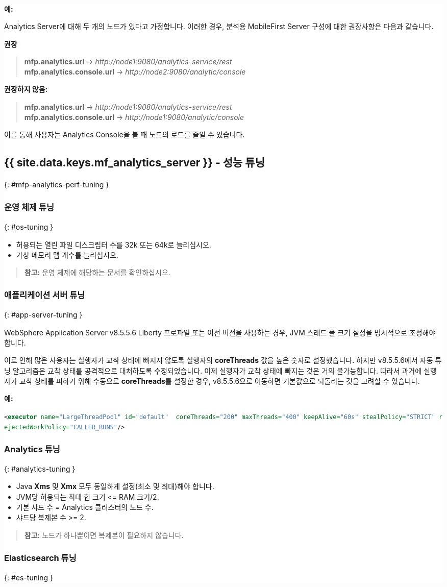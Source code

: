 **예:**

Analytics Server에 대해 두 개의 노드가 있다고 가정합니다.
이러한 경우, 분석용 MobileFirst Server 구성에 대한 권장사항은 다음과 같습니다.

**권장**<br/>

>**mfp.analytics.url** -> *http://node1:9080/analytics-service/rest*<br/>
>**mfp.analytics.console.url** -> *http://node2:9080/analytic/console*

**권장하지 않음:**<br/>

>**mfp.analytics.url** -> *http://node1:9080/analytics-service/rest*<br/>
>**mfp.analytics.console.url** -> *http://node1:9080/analytic/console*

이를 통해 사용자는 Analytics Console을 볼 때 노드의 로드를 줄일 수 있습니다.

## {{ site.data.keys.mf_analytics_server }} - 성능 튜닝
{: #mfp-analytics-perf-tuning }

### 운영 체제 튜닝
{: #os-tuning }

* 허용되는 열린 파일 디스크립터 수를 32k 또는 64k로 늘리십시오.
* 가상 메모리 맵 개수를 늘리십시오.

>**참고:** 운영 체제에 해당하는 문서를 확인하십시오.

### 애플리케이션 서버 튜닝
{: #app-server-tuning }

WebSphere Application Server v8.5.5.6 Liberty 프로파일 또는 이전 버전을 사용하는 경우, JVM 스레드 풀 크기 설정을 명시적으로 조정해야 합니다.

이로 인해 많은 사용자는 실행자가 교착 상태에 빠지지 않도록 실행자의 **coreThreads** 값을 높은 숫자로 설정했습니다. 하지만 v8.5.5.6에서 자동 튜닝 알고리즘은 교착 상태를 공격적으로 대처하도록 수정되었습니다. 이제 실행자가 교착 상태에 빠지는 것은 거의 불가능합니다. 따라서 과거에 실행자가 교착 상태를 피하기 위해 수동으로 **coreThreads**를 설정한 경우, v8.5.5.6으로 이동하면 기본값으로 되돌리는 것을 고려할 수 있습니다.

**예:**

```xml
<executor name="LargeThreadPool" id="default"  coreThreads="200" maxThreads="400" keepAlive="60s" stealPolicy="STRICT" rejectedWorkPolicy="CALLER_RUNS"/>
```     

### Analytics 튜닝
{: #analytics-tuning }

* Java **Xms** 및 **Xmx** 모두 동일하게 설정(최소 및 최대)해야 합니다.
* JVM당 허용되는 최대 힙 크기 <= RAM 크기/2.
* 기본 샤드 수 = Analytics 클러스터의 노드 수.
* 샤드당 복제본 수 >= 2.

> **참고:** 노드가 하나뿐이면 복제본이 필요하지 않습니다.

### Elasticsearch 튜닝
{: #es-tuning }
